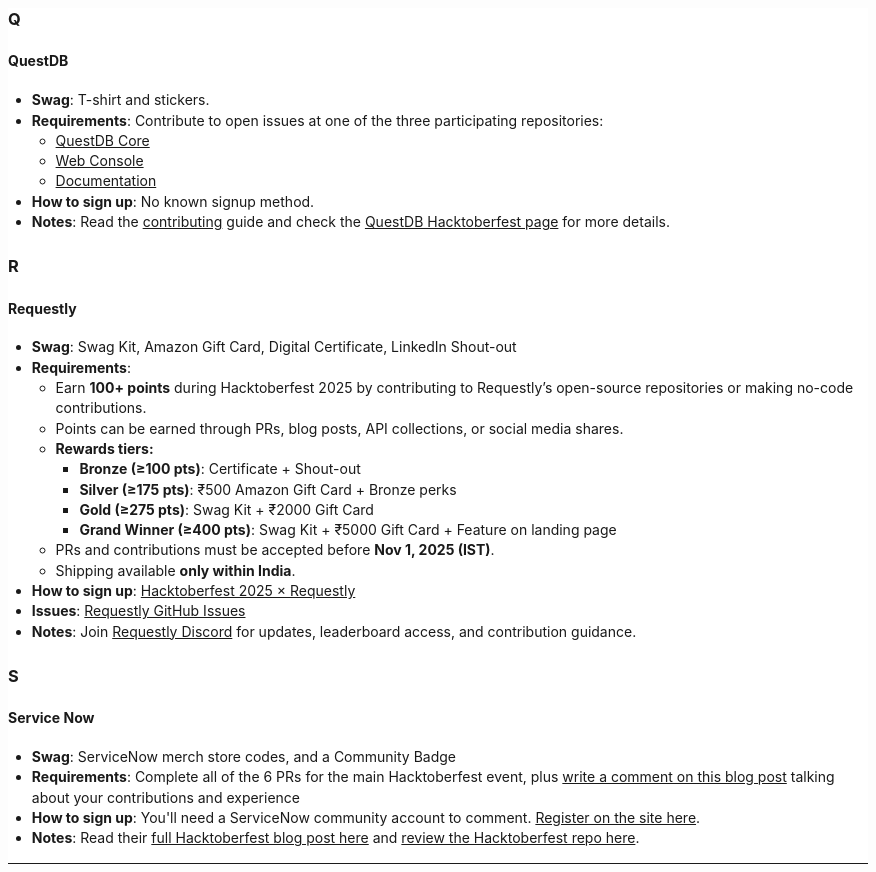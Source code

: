 ### Q

#### **QuestDB**

- **Swag**: T-shirt and stickers.
- **Requirements**:  Contribute to open issues at one of the three participating repositories:
    - [QuestDB Core](https://github.com/questdb/questdb/issues?q=is%3Aissue+is%3Aopen+label%3Ahacktoberfest)
    - [Web Console](https://github.com/questdb/ui/issues?q=is%3Aissue+is%3Aopen+label%3Ahacktoberfest)
    - [Documentation](https://github.com/questdb/documentation/issues?q=is%3Aissue+is%3Aopen+label%3Ahacktoberfest)
- **How to sign up**: No known signup method.
- **Notes**: Read the [contributing](https://github.com/questdb/questdb/blob/master/CONTRIBUTING.md) guide and check the [QuestDB Hacktoberfest page](https://questdb.io/blog/hacktoberfest-2025-questdb/) for more details.

### R

#### Requestly

- **Swag**: Swag Kit, Amazon Gift Card, Digital Certificate, LinkedIn Shout-out
- **Requirements**:  
    - Earn **100+ points** during Hacktoberfest 2025 by contributing to Requestly’s open-source repositories or making no-code contributions.  
    - Points can be earned through PRs, blog posts, API collections, or social media shares.  
    - **Rewards tiers:**  
        - **Bronze (≥100 pts)**: Certificate + Shout-out  
        - **Silver (≥175 pts)**: ₹500 Amazon Gift Card + Bronze perks  
        - **Gold (≥275 pts)**: Swag Kit + ₹2000 Gift Card  
        - **Grand Winner (≥400 pts)**: Swag Kit + ₹5000 Gift Card + Feature on landing page  
    - PRs and contributions must be accepted before **Nov 1, 2025 (IST)**.  
    - Shipping available **only within India**.  
- **How to sign up**: [Hacktoberfest 2025 × Requestly](https://requestly.com/blog/hacktoberfest-2025-x-requestly-build-with-us-this-october/)
- **Issues**: [Requestly GitHub Issues](https://github.com/requestly/requestly/issues)
- **Notes**: Join [Requestly Discord](https://discord.gg/requestly) for updates, leaderboard access, and contribution guidance.

### S

#### Service Now

- **Swag**: ServiceNow merch store codes, and a Community Badge
- **Requirements**: Complete all of the 6 PRs for the main Hacktoberfest event, plus [write a comment on this blog post](https://www.servicenow.com/community/developer-advocate-blog/hacktoberfest-2025-building-with-servicenow-giving-with/ba-p/3386849) talking about your contributions and experience
- **How to sign up**: You'll need a ServiceNow community account to comment. [Register on the site here](https://account.servicenow.com/sign-up).
- **Notes**: Read their [full Hacktoberfest blog post here](https://www.servicenow.com/community/developer-advocate-blog/hacktoberfest-2025-building-with-servicenow-giving-with/ba-p/3386849) and [review the Hacktoberfest repo here](https://github.com/ServiceNowDevProgram/Hacktoberfest).

---